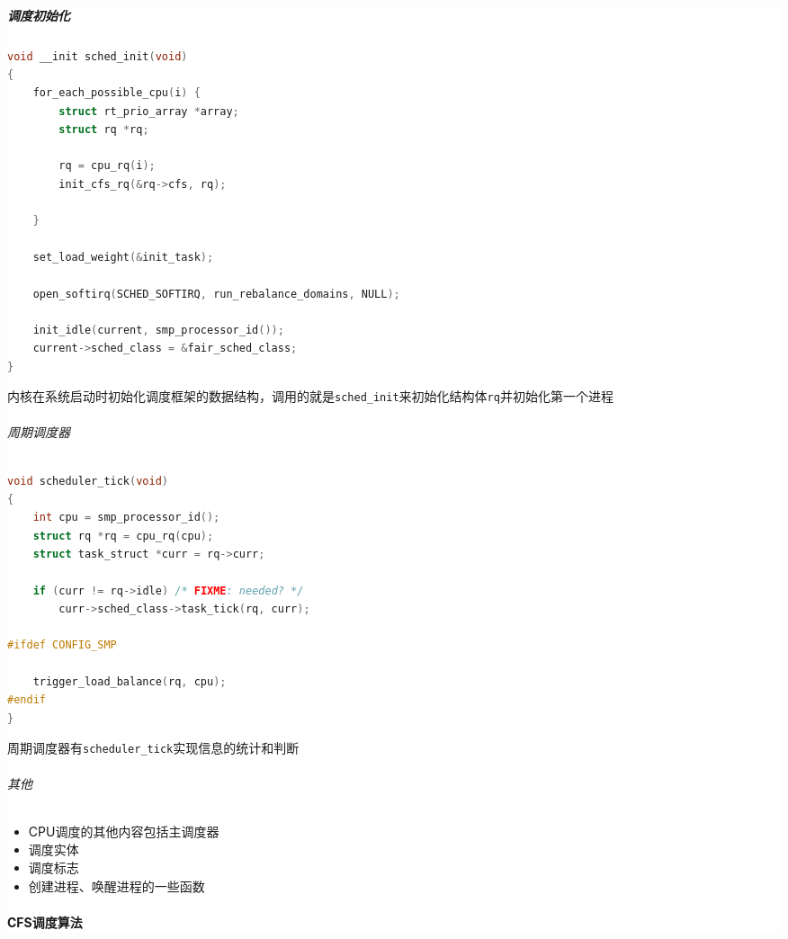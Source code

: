 ##### 调度初始化

```c
void __init sched_init(void)
{
	for_each_possible_cpu(i) {
		struct rt_prio_array *array;
		struct rq *rq;

		rq = cpu_rq(i);
		init_cfs_rq(&rq->cfs, rq);
        
	}

	set_load_weight(&init_task);

	open_softirq(SCHED_SOFTIRQ, run_rebalance_domains, NULL);

	init_idle(current, smp_processor_id());
	current->sched_class = &fair_sched_class;
}
```

内核在系统启动时初始化调度框架的数据结构，调用的就是`sched_init`来初始化结构体`rq`并初始化第一个进程

###### 周期调度器

```c
void scheduler_tick(void)
{
	int cpu = smp_processor_id();
	struct rq *rq = cpu_rq(cpu);
	struct task_struct *curr = rq->curr;

	if (curr != rq->idle) /* FIXME: needed? */
		curr->sched_class->task_tick(rq, curr);

#ifdef CONFIG_SMP

	trigger_load_balance(rq, cpu);
#endif
}
```

周期调度器有`scheduler_tick`实现信息的统计和判断

###### 其他

- CPU调度的其他内容包括主调度器
- 调度实体
- 调度标志
- 创建进程、唤醒进程的一些函数

#### CFS调度算法  
